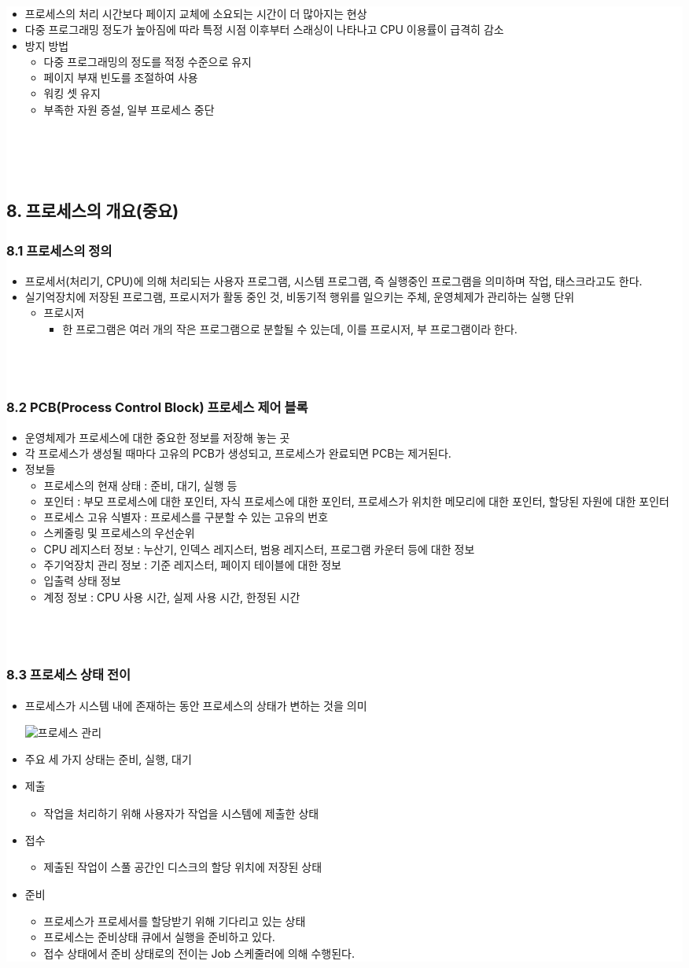+ 프로세스의 처리 시간보다 페이지 교체에 소요되는 시간이 더 많아지는 현상
+ 다중 프로그래밍 정도가 높아짐에 따라 특정 시점 이후부터 스래싱이 나타나고 CPU 이용률이 급격히 감소
+ 방지 방법
  + 다중 프로그래밍의 정도를 적정 수준으로 유지
  + 페이지 부재 빈도를 조절하여 사용
  + 워킹 셋 유지
  + 부족한 자원 증설, 일부 프로세스 중단

<br/>

<br/>

<br/>

## 8. 프로세스의 개요(중요)

### 8.1 프로세스의 정의

+ 프로세서(처리기, CPU)에 의해 처리되는 사용자 프로그램, 시스템 프로그램, 즉 실행중인 프로그램을 의미하며 작업, 태스크라고도 한다.
+ 실기억장치에 저장된 프로그램, 프로시저가 활동 중인 것, 비동기적 행위를 일으키는 주체, 운영체제가 관리하는 실행 단위
  + 프로시저
    + 한 프로그램은 여러 개의 작은 프로그램으로 분할될 수 있는데, 이를 프로시저, 부 프로그램이라 한다.

<br/>

<br/>

### 8.2 PCB(Process Control Block) 프로세스 제어 블록

+ 운영체제가 프로세스에 대한 중요한 정보를 저장해 놓는 곳
+ 각 프로세스가 생성될 때마다 고유의 PCB가 생성되고, 프로세스가 완료되면 PCB는 제거된다.
+ 정보들
  + 프로세스의 현재 상태 : 준비, 대기, 실행 등
  + 포인터 : 부모 프로세스에 대한 포인터, 자식 프로세스에 대한 포인터, 프로세스가 위치한 메모리에 대한 포인터, 할당된 자원에 대한 포인터
  + 프로세스 고유 식별자 : 프로세스를 구분할 수 있는 고유의 번호
  + 스케줄링 및 프로세스의 우선순위
  + CPU 레지스터 정보 : 누산기, 인덱스 레지스터, 범용 레지스터, 프로그램 카운터 등에 대한 정보
  + 주기억장치 관리 정보 : 기준 레지스터, 페이지 테이블에 대한 정보
  + 입출력 상태 정보
  + 계정 정보 : CPU 사용 시간, 실제 사용 시간, 한정된 시간

<br/>

<br/>

### 8.3 프로세스 상태 전이

+ 프로세스가 시스템 내에 존재하는 동안 프로세스의 상태가 변하는 것을 의미

  ![프로세스 관리](https://media.vlpt.us/images/csk917work/post/d4b5e4a9-b8dc-43ef-be94-dc832950f898/image.png)

+ 주요 세 가지 상태는 준비, 실행, 대기
+ 제출
  + 작업을 처리하기 위해 사용자가 작업을 시스템에 제출한 상태
+ 접수
  + 제출된 작업이 스풀 공간인 디스크의 할당 위치에 저장된 상태
+ 준비
  + 프로세스가 프로세서를 할당받기 위해 기다리고 있는 상태
  + 프로세스는 준비상태 큐에서 실행을 준비하고 있다.
  + 접수 상태에서 준비 상태로의 전이는 Job 스케줄러에 의해 수행된다.
